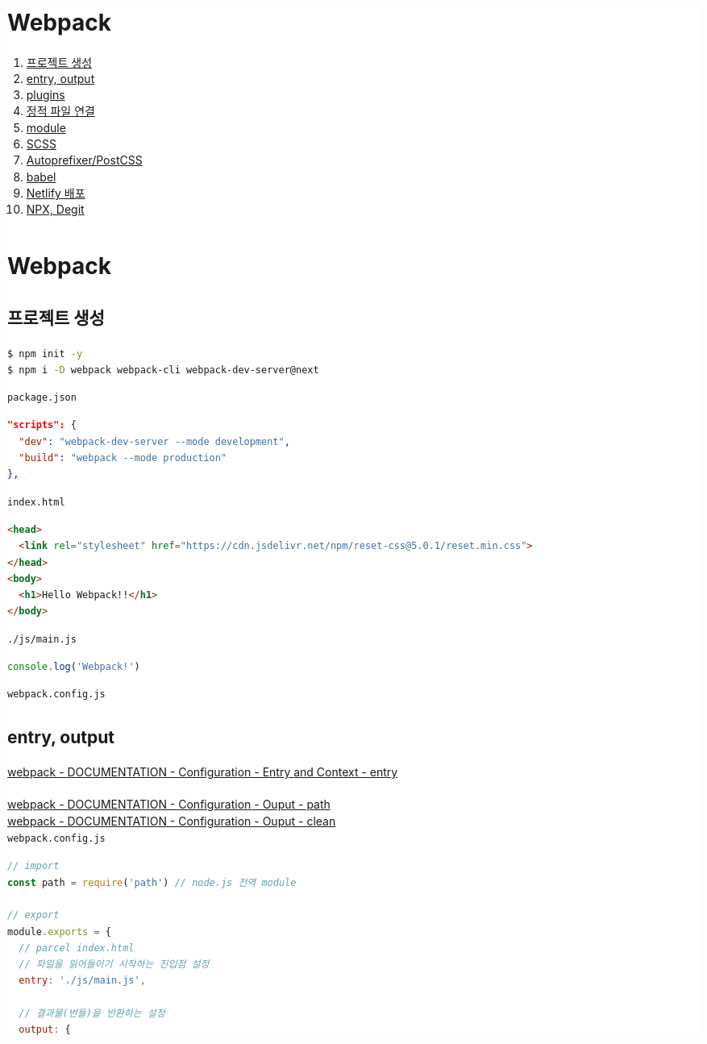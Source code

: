 # Webpack
1. [프로젝트 생성](#프로젝트-생성)
1. [entry, output](#entry-output)
1. [plugins](#plugins)
1. [정적 파일 연결](#정적-파일-연결)
1. [module](#module)
1. [SCSS](#scss)
1. [Autoprefixer/PostCSS](#autoprefixerpostcss)
1. [babel](#babel)
1. [Netlify 배포](#netlify-배포)
1. [NPX, Degit](#npx-degit)

# Webpack
## 프로젝트 생성
```bash
$ npm init -y
$ npm i -D webpack webpack-cli webpack-dev-server@next
```
`package.json`
```json
"scripts": {
  "dev": "webpack-dev-server --mode development",
  "build": "webpack --mode production"
},
```
`index.html`
```html
<head>
  <link rel="stylesheet" href="https://cdn.jsdelivr.net/npm/reset-css@5.0.1/reset.min.css">
</head>
<body>
  <h1>Hello Webpack!!</h1>
</body>
```
`./js/main.js`
```js
console.log('Webpack!')
```
`webpack.config.js`

## entry, output
[webpack - DOCUMENTATION - Configuration - Entry and Context - entry](https://webpack.js.org/configuration/entry-context/#entry)  
[](https://webpack.js.org/configuration/output/#outputpath)  
[webpack - DOCUMENTATION - Configuration - Ouput - path](https://webpack.js.org/configuration/output/#outputpath)  
[webpack - DOCUMENTATION - Configuration - Ouput - clean](https://webpack.js.org/configuration/output/#outputclean)  
`webpack.config.js`
```js
// import
const path = require('path') // node.js 전역 module

// export
module.exports = {
  // parcel index.html
  // 파일을 읽어들이기 시작하는 진입점 설정
  entry: './js/main.js',

  // 결과물(번들)을 반환하는 설정
  output: {
```